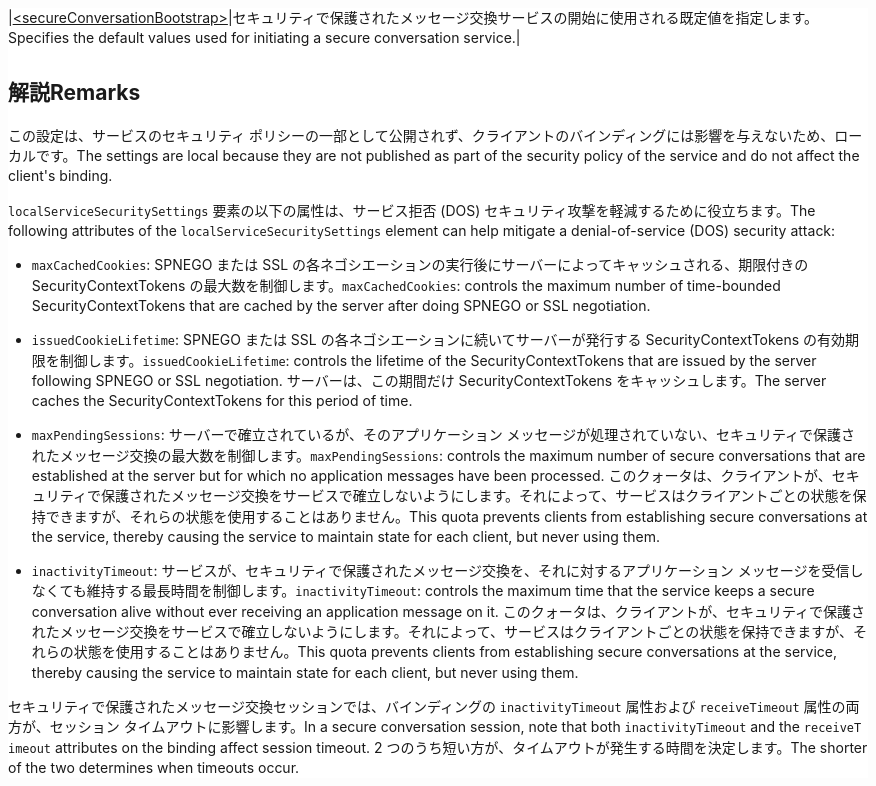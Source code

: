 |[\<secureConversationBootstrap>](secureconversationbootstrap.md)|<span data-ttu-id="988bd-157">セキュリティで保護されたメッセージ交換サービスの開始に使用される既定値を指定します。</span><span class="sxs-lookup"><span data-stu-id="988bd-157">Specifies the default values used for initiating a secure conversation service.</span></span>|  
  
## <a name="remarks"></a><span data-ttu-id="988bd-158">解説</span><span class="sxs-lookup"><span data-stu-id="988bd-158">Remarks</span></span>  

 <span data-ttu-id="988bd-159">この設定は、サービスのセキュリティ ポリシーの一部として公開されず、クライアントのバインディングには影響を与えないため、ローカルです。</span><span class="sxs-lookup"><span data-stu-id="988bd-159">The settings are local because they are not published as part of the security policy of the service and do not affect the client's binding.</span></span>  
  
 <span data-ttu-id="988bd-160">`localServiceSecuritySettings` 要素の以下の属性は、サービス拒否 (DOS) セキュリティ攻撃を軽減するために役立ちます。</span><span class="sxs-lookup"><span data-stu-id="988bd-160">The following attributes of the `localServiceSecuritySettings` element can help mitigate a denial-of-service (DOS) security attack:</span></span>  
  
- <span data-ttu-id="988bd-161">`maxCachedCookies`: SPNEGO または SSL の各ネゴシエーションの実行後にサーバーによってキャッシュされる、期限付きの SecurityContextTokens の最大数を制御します。</span><span class="sxs-lookup"><span data-stu-id="988bd-161">`maxCachedCookies`: controls the maximum number of time-bounded SecurityContextTokens that are cached by the server after doing SPNEGO or SSL negotiation.</span></span>  
  
- <span data-ttu-id="988bd-162">`issuedCookieLifetime`: SPNEGO または SSL の各ネゴシエーションに続いてサーバーが発行する SecurityContextTokens の有効期限を制御します。</span><span class="sxs-lookup"><span data-stu-id="988bd-162">`issuedCookieLifetime`: controls the lifetime of the SecurityContextTokens that are issued by the server following SPNEGO or SSL negotiation.</span></span> <span data-ttu-id="988bd-163">サーバーは、この期間だけ SecurityContextTokens をキャッシュします。</span><span class="sxs-lookup"><span data-stu-id="988bd-163">The server caches the SecurityContextTokens for this period of time.</span></span>  
  
- <span data-ttu-id="988bd-164">`maxPendingSessions`: サーバーで確立されているが、そのアプリケーション メッセージが処理されていない、セキュリティで保護されたメッセージ交換の最大数を制御します。</span><span class="sxs-lookup"><span data-stu-id="988bd-164">`maxPendingSessions`: controls the maximum number of secure conversations that are established at the server but for which no application messages have been processed.</span></span> <span data-ttu-id="988bd-165">このクォータは、クライアントが、セキュリティで保護されたメッセージ交換をサービスで確立しないようにします。それによって、サービスはクライアントごとの状態を保持できますが、それらの状態を使用することはありません。</span><span class="sxs-lookup"><span data-stu-id="988bd-165">This quota prevents clients from establishing secure conversations at the service, thereby causing the service to maintain state for each client, but never using them.</span></span>  
  
- <span data-ttu-id="988bd-166">`inactivityTimeout`: サービスが、セキュリティで保護されたメッセージ交換を、それに対するアプリケーション メッセージを受信しなくても維持する最長時間を制御します。</span><span class="sxs-lookup"><span data-stu-id="988bd-166">`inactivityTimeout`: controls the maximum time that the service keeps a secure conversation alive without ever receiving an application message on it.</span></span> <span data-ttu-id="988bd-167">このクォータは、クライアントが、セキュリティで保護されたメッセージ交換をサービスで確立しないようにします。それによって、サービスはクライアントごとの状態を保持できますが、それらの状態を使用することはありません。</span><span class="sxs-lookup"><span data-stu-id="988bd-167">This quota prevents clients from establishing secure conversations at the service, thereby causing the service to maintain state for each client, but never using them.</span></span>  
  
 <span data-ttu-id="988bd-168">セキュリティで保護されたメッセージ交換セッションでは、バインディングの `inactivityTimeout` 属性および `receiveTimeout` 属性の両方が、セッション タイムアウトに影響します。</span><span class="sxs-lookup"><span data-stu-id="988bd-168">In a secure conversation session, note that both `inactivityTimeout` and the `receiveTimeout` attributes on the binding affect session timeout.</span></span> <span data-ttu-id="988bd-169">2 つのうち短い方が、タイムアウトが発生する時間を決定します。</span><span class="sxs-lookup"><span data-stu-id="988bd-169">The shorter of the two determines when timeouts occur.</span></span>  
  